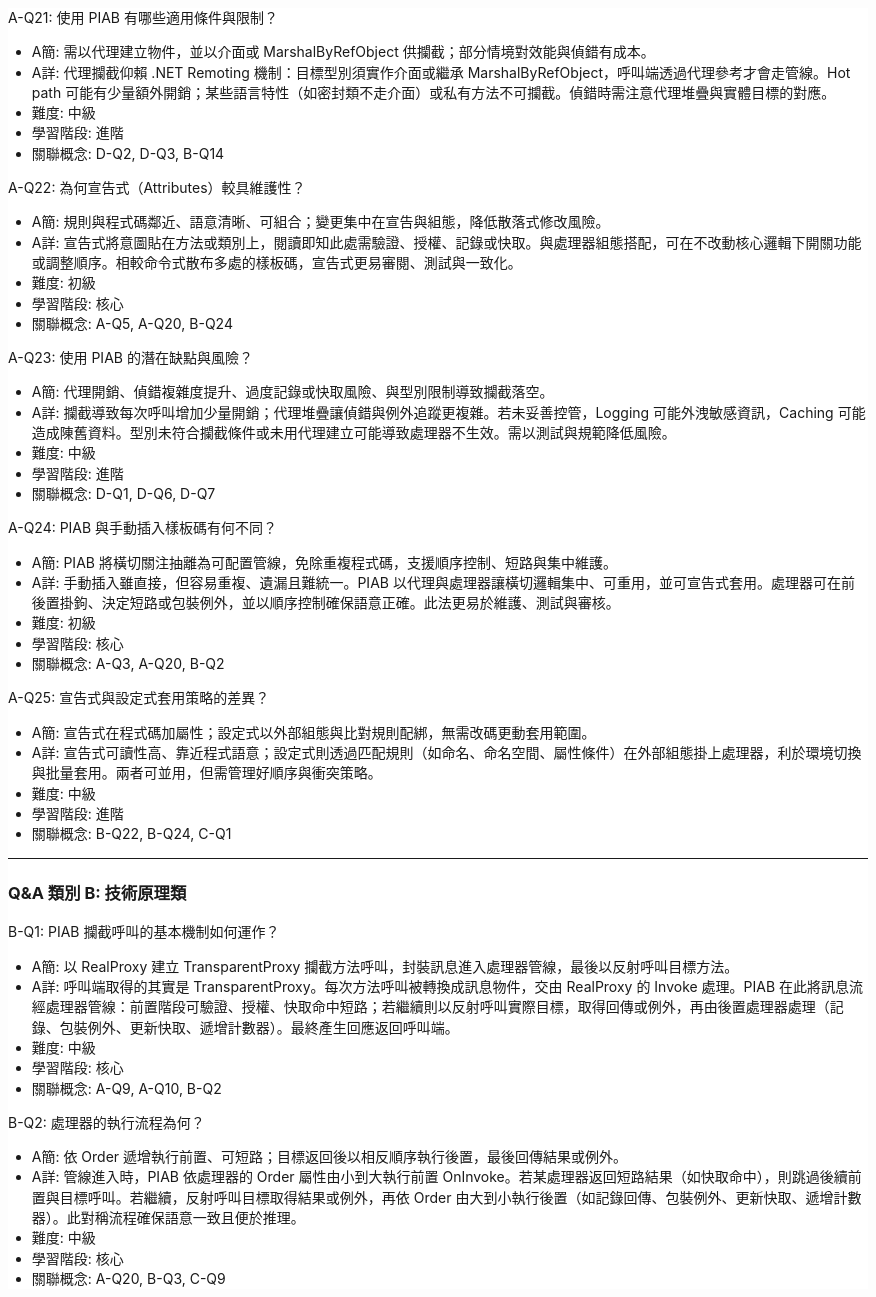 A-Q21: 使用 PIAB 有哪些適用條件與限制？
- A簡: 需以代理建立物件，並以介面或 MarshalByRefObject 供攔截；部分情境對效能與偵錯有成本。
- A詳: 代理攔截仰賴 .NET Remoting 機制：目標型別須實作介面或繼承 MarshalByRefObject，呼叫端透過代理參考才會走管線。Hot path 可能有少量額外開銷；某些語言特性（如密封類不走介面）或私有方法不可攔截。偵錯時需注意代理堆疊與實體目標的對應。
- 難度: 中級
- 學習階段: 進階
- 關聯概念: D-Q2, D-Q3, B-Q14

A-Q22: 為何宣告式（Attributes）較具維護性？
- A簡: 規則與程式碼鄰近、語意清晰、可組合；變更集中在宣告與組態，降低散落式修改風險。
- A詳: 宣告式將意圖貼在方法或類別上，閱讀即知此處需驗證、授權、記錄或快取。與處理器組態搭配，可在不改動核心邏輯下開關功能或調整順序。相較命令式散布多處的樣板碼，宣告式更易審閱、測試與一致化。
- 難度: 初級
- 學習階段: 核心
- 關聯概念: A-Q5, A-Q20, B-Q24

A-Q23: 使用 PIAB 的潛在缺點與風險？
- A簡: 代理開銷、偵錯複雜度提升、過度記錄或快取風險、與型別限制導致攔截落空。
- A詳: 攔截導致每次呼叫增加少量開銷；代理堆疊讓偵錯與例外追蹤更複雜。若未妥善控管，Logging 可能外洩敏感資訊，Caching 可能造成陳舊資料。型別未符合攔截條件或未用代理建立可能導致處理器不生效。需以測試與規範降低風險。
- 難度: 中級
- 學習階段: 進階
- 關聯概念: D-Q1, D-Q6, D-Q7

A-Q24: PIAB 與手動插入樣板碼有何不同？
- A簡: PIAB 將橫切關注抽離為可配置管線，免除重複程式碼，支援順序控制、短路與集中維護。
- A詳: 手動插入雖直接，但容易重複、遺漏且難統一。PIAB 以代理與處理器讓橫切邏輯集中、可重用，並可宣告式套用。處理器可在前後置掛鉤、決定短路或包裝例外，並以順序控制確保語意正確。此法更易於維護、測試與審核。
- 難度: 初級
- 學習階段: 核心
- 關聯概念: A-Q3, A-Q20, B-Q2

A-Q25: 宣告式與設定式套用策略的差異？
- A簡: 宣告式在程式碼加屬性；設定式以外部組態與比對規則配綁，無需改碼更動套用範圍。
- A詳: 宣告式可讀性高、靠近程式語意；設定式則透過匹配規則（如命名、命名空間、屬性條件）在外部組態掛上處理器，利於環境切換與批量套用。兩者可並用，但需管理好順序與衝突策略。
- 難度: 中級
- 學習階段: 進階
- 關聯概念: B-Q22, B-Q24, C-Q1

---

### Q&A 類別 B: 技術原理類

B-Q1: PIAB 攔截呼叫的基本機制如何運作？
- A簡: 以 RealProxy 建立 TransparentProxy 攔截方法呼叫，封裝訊息進入處理器管線，最後以反射呼叫目標方法。
- A詳: 呼叫端取得的其實是 TransparentProxy。每次方法呼叫被轉換成訊息物件，交由 RealProxy 的 Invoke 處理。PIAB 在此將訊息流經處理器管線：前置階段可驗證、授權、快取命中短路；若繼續則以反射呼叫實際目標，取得回傳或例外，再由後置處理器處理（記錄、包裝例外、更新快取、遞增計數器）。最終產生回應返回呼叫端。
- 難度: 中級
- 學習階段: 核心
- 關聯概念: A-Q9, A-Q10, B-Q2

B-Q2: 處理器的執行流程為何？
- A簡: 依 Order 遞增執行前置、可短路；目標返回後以相反順序執行後置，最後回傳結果或例外。
- A詳: 管線進入時，PIAB 依處理器的 Order 屬性由小到大執行前置 OnInvoke。若某處理器返回短路結果（如快取命中），則跳過後續前置與目標呼叫。若繼續，反射呼叫目標取得結果或例外，再依 Order 由大到小執行後置（如記錄回傳、包裝例外、更新快取、遞增計數器）。此對稱流程確保語意一致且便於推理。
- 難度: 中級
- 學習階段: 核心
- 關聯概念: A-Q20, B-Q3, C-Q9
